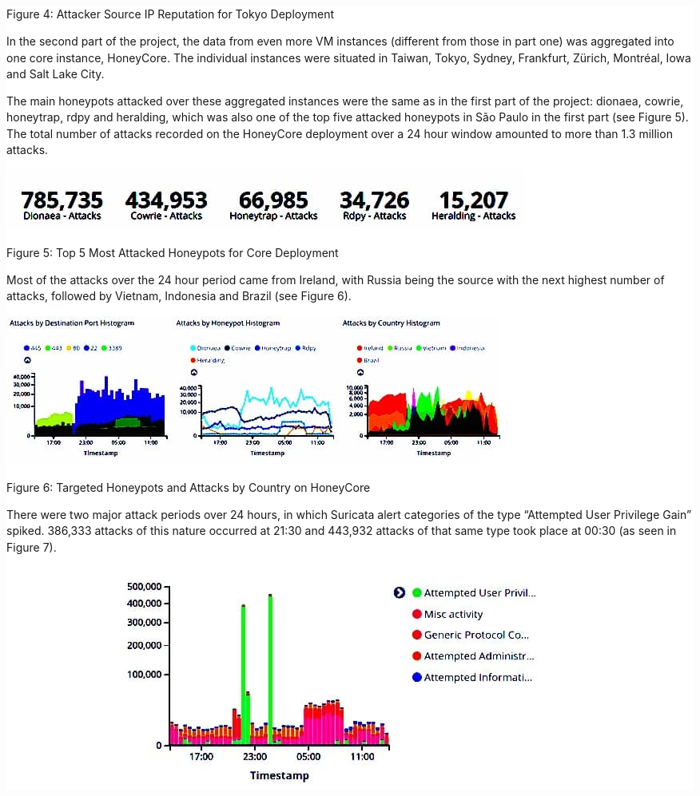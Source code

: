 Figure 4: Attacker Source IP Reputation for Tokyo Deployment

In the second part of the project, the data from even more VM instances (different from those in part one) was aggregated into one core instance, HoneyCore. The individual instances were situated in Taiwan, Tokyo, Sydney, Frankfurt, Zürich, Montréal, Iowa and Salt Lake City.

The main honeypots attacked over these aggregated instances were the same as in the first part of the project: dionaea, cowrie, honeytrap, rdpy and heralding, which was also one of the top five attacked honeypots in São Paulo in the first part (see Figure 5). The total number of attacks recorded on the HoneyCore deployment over a 24 hour window amounted to more than 1.3 million attacks.

![Figure](../assets/papers/Honeypot/b.jpg)

Figure 5: Top 5 Most Attacked Honeypots for Core Deployment

Most of the attacks over the 24 hour period came from Ireland, with Russia being the source with the next highest number of attacks, followed by Vietnam, Indonesia and Brazil (see Figure 6).

![Figure](../assets/papers/Honeypot/f.jpg)

Figure 6: Targeted Honeypots and Attacks by Country on HoneyCore

There were two major attack periods over 24 hours, in which Suricata alert categories of the type “Attempted User Privilege Gain” spiked. 386,333 attacks of this nature occurred at 21:30 and 443,932 attacks of that same type took place at 00:30 (as seen in Figure 7).

![Figure](../assets/papers/Honeypot/c.jpg)
